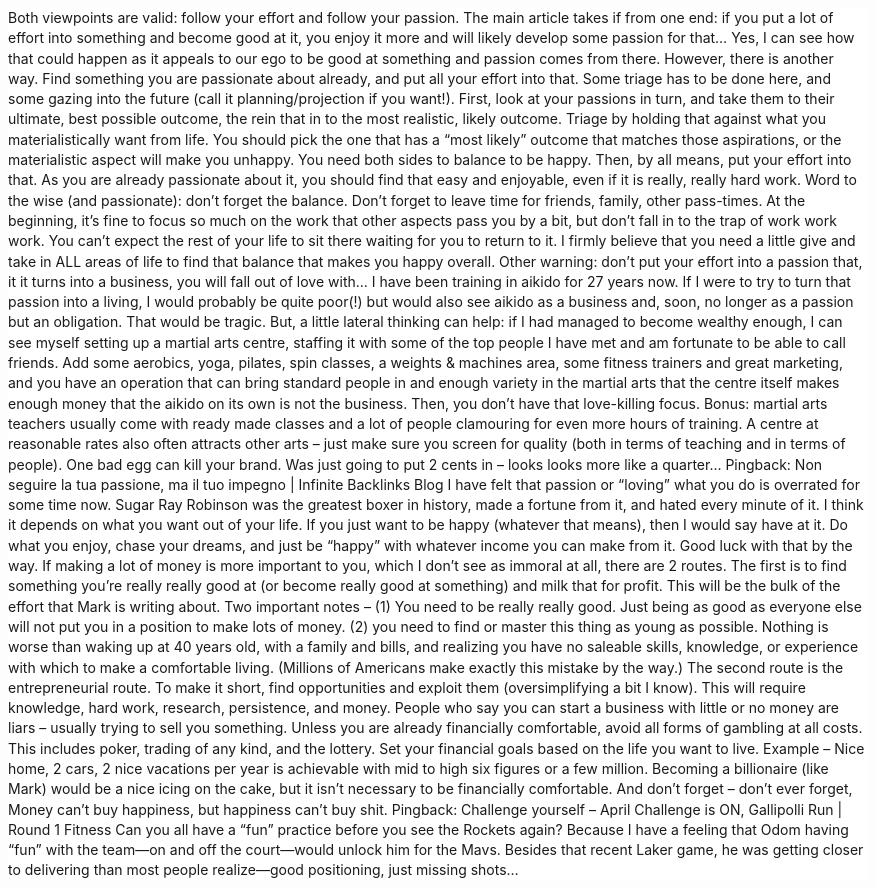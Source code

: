 Both viewpoints are valid: follow your effort and follow your passion. The main article takes if from one end: if you put a lot of effort into something and become good at it, you enjoy it more and will likely develop some passion for that… Yes, I can see how that could happen as it appeals to our ego to be good at something and passion comes from there.
However, there is another way.  Find something you are passionate about already, and put all your effort into that.  Some triage has to be done here, and some gazing into the future (call it planning/projection if you want!).  First, look at your passions in turn, and take them to their ultimate, best possible outcome, the rein that in to the most realistic, likely outcome.  Triage by holding that against what you materialistically want from life.  You should pick the one that has a “most likely” outcome that matches those aspirations, or the materialistic aspect will make you unhappy.  You need both sides to balance to be happy.
Then, by all means, put your effort into that.  As you are already passionate about it, you should find that easy and enjoyable, even if it is really, really hard work.
Word to the wise (and passionate): don’t forget the balance.  Don’t forget to leave time for friends, family, other pass-times.  At the beginning, it’s fine to focus so much on the work that other aspects pass you by a bit, but don’t fall in to the trap of work work work.  You can’t expect the rest of your life to sit there waiting for you to return to it.
I firmly believe that you need a little give and take in ALL areas of life to find that balance that makes you happy overall.
Other warning: don’t put your effort into a passion that, it it turns into a business, you will fall out of love with… I have been training in aikido for 27 years now.  If I were to try to turn that passion into a living, I would probably be quite poor(!) but would also see aikido as a business and, soon, no longer as a passion but an obligation.  That would be tragic.  But, a little lateral thinking can help: if I had managed to become wealthy enough, I can see myself setting up a martial arts centre, staffing it with some of the top people I have met and am fortunate to be able to call friends.  Add some aerobics, yoga, pilates, spin classes, a weights & machines area, some fitness trainers and great marketing, and you have an operation that can bring standard people in and enough variety in the martial arts that the centre itself makes enough money that the aikido on its own is not the business.  Then, you don’t have that love-killing focus.  Bonus: martial arts teachers usually come with ready made classes and a lot of people clamouring for even more hours of training.  A centre at reasonable rates also often attracts other arts – just make sure you screen for quality (both in terms of teaching and in terms of people).  One bad egg can kill your brand.
Was just going to put 2 cents in – looks looks more like a quarter…
Pingback: Non seguire la tua passione, ma il tuo impegno | Infinite Backlinks Blog
I have felt that passion or “loving” what you do is overrated for some time now.  Sugar Ray Robinson was the greatest boxer in history, made a fortune from it, and hated every minute of it.
I think it depends on what you want out of your life.  If you just want to be happy (whatever that means), then I would say have at it.  Do what you enjoy, chase your dreams, and just be “happy” with whatever income you can make from it.  Good luck  with that by the way.
If making a lot of money is more important to you, which I don’t see as immoral at all, there are 2 routes.   The first is to find something you’re really really good at (or become really good at something) and milk that for profit.  This will be the bulk of the effort that Mark is writing about.  Two important notes – (1) You need to be really really good.  Just being as good as everyone else will not put you in a position to make lots of money. (2) you need to find or master this thing as young as possible.  Nothing is worse than waking up at 40 years old, with a family and bills, and realizing you have no saleable skills, knowledge, or experience with which to make a comfortable living. (Millions of Americans make exactly this mistake by the way.)
The second route is the entrepreneurial route.  To make it short, find opportunities and exploit them (oversimplifying a bit I know).  This will require knowledge, hard work, research, persistence, and money.  People who say you can start a business with little or no money are liars – usually trying to sell you something.
Unless you are already financially comfortable, avoid all forms of gambling at all costs.  This includes poker, trading of any kind, and the lottery.
Set your financial goals based on the life you want to live.  Example – Nice home, 2 cars, 2 nice vacations per year is achievable with mid to high six figures or a few million.  Becoming a billionaire (like Mark) would be a nice icing on the cake, but it isn’t necessary to be financially comfortable.
And don’t forget – don’t ever forget, Money can’t buy happiness, but happiness can’t buy shit.
Pingback: Challenge yourself – April Challenge is ON, Gallipolli Run | Round 1 Fitness
Can you all have a “fun” practice before you see the Rockets again?
Because I have a feeling that Odom having “fun” with the team—on and off the court—would unlock him for the Mavs.
Besides that recent Laker game, he was getting closer to delivering than most people realize—good positioning, just missing shots…